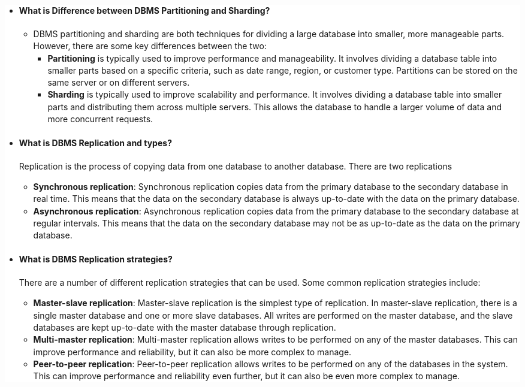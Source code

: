 - #### What is Difference between DBMS Partitioning and Sharding?

  - DBMS partitioning and sharding are both techniques for dividing a large database into smaller, more manageable parts. However, there are some key differences between the two:
    - **Partitioning** is typically used to improve performance and manageability. It involves dividing a database table into smaller parts based on a specific criteria, such as date range, region, or customer type. Partitions can be stored on the same server or on different servers.<br>
    - **Sharding** is typically used to improve scalability and performance. It involves dividing a database table into smaller parts and distributing them across multiple servers. This allows the database to handle a larger volume of data and more concurrent requests.

- #### What is DBMS Replication and types?

  Replication is the process of copying data from one database to another database. There are two replications <br>

  - **Synchronous replication**: Synchronous replication copies data from the primary database to the secondary database in real time. This means that the data on the secondary database is always up-to-date with the data on the primary database.
  - **Asynchronous replication**: Asynchronous replication copies data from the primary database to the secondary database at regular intervals. This means that the data on the secondary database may not be as up-to-date as the data on the primary database.

- #### What is DBMS Replication strategies?
  There are a number of different replication strategies that can be used. Some common replication strategies include:<br>
  - **Master-slave replication**: Master-slave replication is the simplest type of replication. In master-slave replication, there is a single master database and one or more slave databases. All writes are performed on the master database, and the slave databases are kept up-to-date with the master database through replication.<br>
  - **Multi-master replication**: Multi-master replication allows writes to be performed on any of the master databases. This can improve performance and reliability, but it can also be more complex to manage.<br>
  - **Peer-to-peer replication**: Peer-to-peer replication allows writes to be performed on any of the databases in the system. This can improve performance and reliability even further, but it can also be even more complex to manage.
